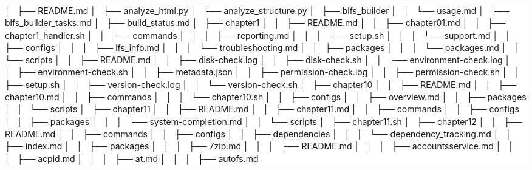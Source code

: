 │   ├── README.md
│   ├── analyze_html.py
│   ├── analyze_structure.py
│   ├── blfs_builder
│   │   └── usage.md
│   ├── blfs_builder_tasks.md
│   ├── build_status.md
│   ├── chapter1
│   │   ├── README.md
│   │   ├── chapter01.md
│   │   ├── chapter1_handler.sh
│   │   ├── commands
│   │   │   ├── reporting.md
│   │   │   ├── setup.sh
│   │   │   └── support.md
│   │   ├── configs
│   │   │   ├── lfs_info.md
│   │   │   └── troubleshooting.md
│   │   ├── packages
│   │   │   └── packages.md
│   │   └── scripts
│   │       ├── README.md
│   │       ├── disk-check.log
│   │       ├── disk-check.sh
│   │       ├── environment-check.log
│   │       ├── environment-check.sh
│   │       ├── metadata.json
│   │       ├── permission-check.log
│   │       ├── permission-check.sh
│   │       ├── setup.sh
│   │       ├── version-check.log
│   │       └── version-check.sh
│   ├── chapter10
│   │   ├── README.md
│   │   ├── chapter10.md
│   │   ├── commands
│   │   │   └── chapter10.sh
│   │   ├── configs
│   │   ├── overview.md
│   │   ├── packages
│   │   └── scripts
│   ├── chapter11
│   │   ├── README.md
│   │   ├── chapter11.md
│   │   ├── commands
│   │   ├── configs
│   │   ├── packages
│   │   │   └── system-completion.md
│   │   └── scripts
│   ├── chapter11.sh
│   ├── chapter12
│   │   ├── README.md
│   │   ├── commands
│   │   ├── configs
│   │   ├── dependencies
│   │   │   └── dependency_tracking.md
│   │   ├── index.md
│   │   ├── packages
│   │   │   ├── 7zip.md
│   │   │   ├── README.md
│   │   │   ├── accountsservice.md
│   │   │   ├── acpid.md
│   │   │   ├── at.md
│   │   │   ├── autofs.md